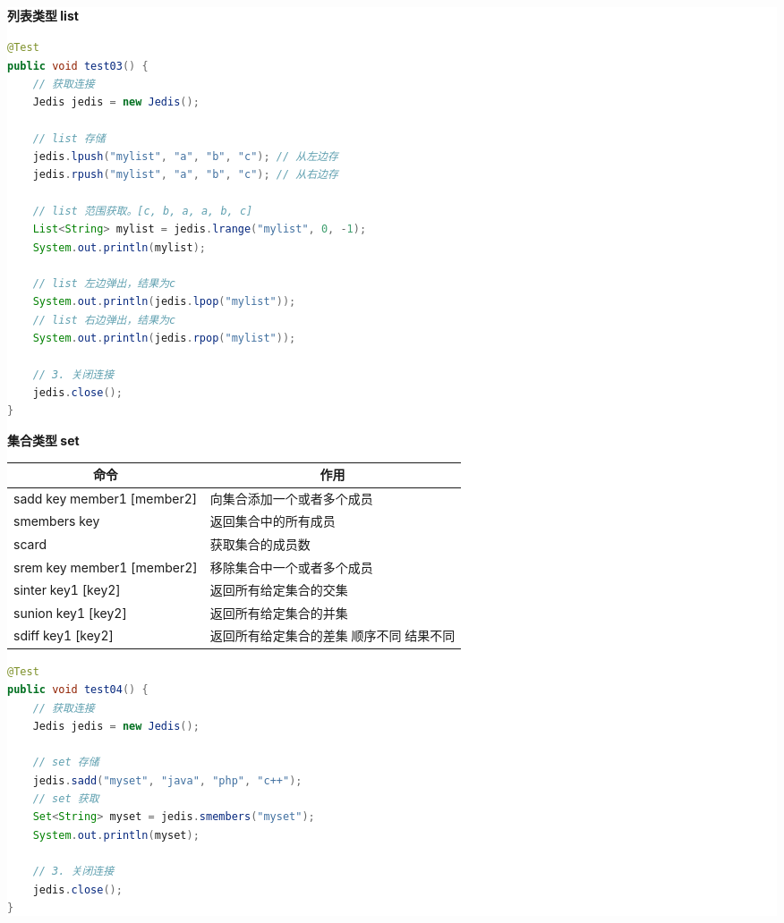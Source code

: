 **列表类型 list**

```java
@Test
public void test03() {
    // 获取连接
    Jedis jedis = new Jedis();

    // list 存储
    jedis.lpush("mylist", "a", "b", "c"); // 从左边存
    jedis.rpush("mylist", "a", "b", "c"); // 从右边存

    // list 范围获取。[c, b, a, a, b, c]
    List<String> mylist = jedis.lrange("mylist", 0, -1);
    System.out.println(mylist);

    // list 左边弹出，结果为c
    System.out.println(jedis.lpop("mylist"));
    // list 右边弹出，结果为c
    System.out.println(jedis.rpop("mylist"));

    // 3. 关闭连接
    jedis.close();
}
```

**集合类型 set**

| 命令                       | 作用                                     |
| -------------------------- | ---------------------------------------- |
| sadd key member1 [member2] | 向集合添加一个或者多个成员               |
| smembers key               | 返回集合中的所有成员                     |
| scard                      | 获取集合的成员数                         |
| srem key member1 [member2] | 移除集合中一个或者多个成员               |
| sinter key1 [key2]         | 返回所有给定集合的交集                   |
| sunion key1 [key2]         | 返回所有给定集合的并集                   |
| sdiff key1 [key2]          | 返回所有给定集合的差集 顺序不同 结果不同 |

```java
@Test
public void test04() {
    // 获取连接
    Jedis jedis = new Jedis();

    // set 存储
    jedis.sadd("myset", "java", "php", "c++");
    // set 获取
    Set<String> myset = jedis.smembers("myset");
    System.out.println(myset);

    // 3. 关闭连接
    jedis.close();
}
```
